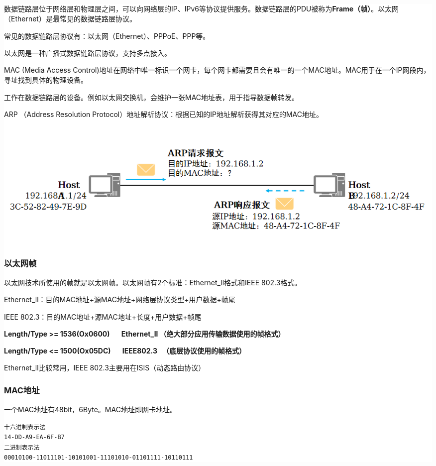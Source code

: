 

数据链路层位于网络层和物理层之间，可以向网络层的IP、IPv6等协议提供服务。数据链路层的PDU被称为**Frame（帧）**。以太网（Ethernet）是最常见的数据链路层协议。

常见的数据链路层协议有：以太网（Ethernet）、PPPoE、PPP等。



以太网是一种广播式数据链路层协议，支持多点接入。

MAC (Media Access Control)地址在网络中唯一标识一个网卡，每个网卡都需要且会有唯一的一个MAC地址。MAC用于在一个IP网段内，寻址找到具体的物理设备。

工作在数据链路层的设备。例如以太网交换机，会维护一张MAC地址表，用于指导数据帧转发。



ARP （Address Resolution Protocol）地址解析协议：根据已知的IP地址解析获得其对应的MAC地址。

![](..\images\20240221164755.png)

### 以太网帧

以太网技术所使用的帧就是以太网帧。以太网帧有2个标准：Ethernet_ll格式和IEEE 802.3格式。



Ethernet_ll：目的MAC地址+源MAC地址+网络层协议类型+用户数据+帧尾

IEEE 802.3：目的MAC地址+源MAC地址+长度+用户数据+帧尾

**Length/Type >= 1536(Ox0600)       Ethernet_ll （绝大部分应用传输数据使用的帧格式）**

**Length/Type <= 1500(Ox05DC)       IEEE802.3   （底层协议使用的帧格式）**



Ethernet_ll比较常用，IEEE 802.3主要用在ISIS（动态路由协议）



### MAC地址

一个MAC地址有48bit，6Byte。MAC地址即网卡地址。

```
十六进制表示法
14-DD-A9-EA-6F-B7
二进制表示法
00010100-11011101-10101001-11101010-01101111-10110111
```
